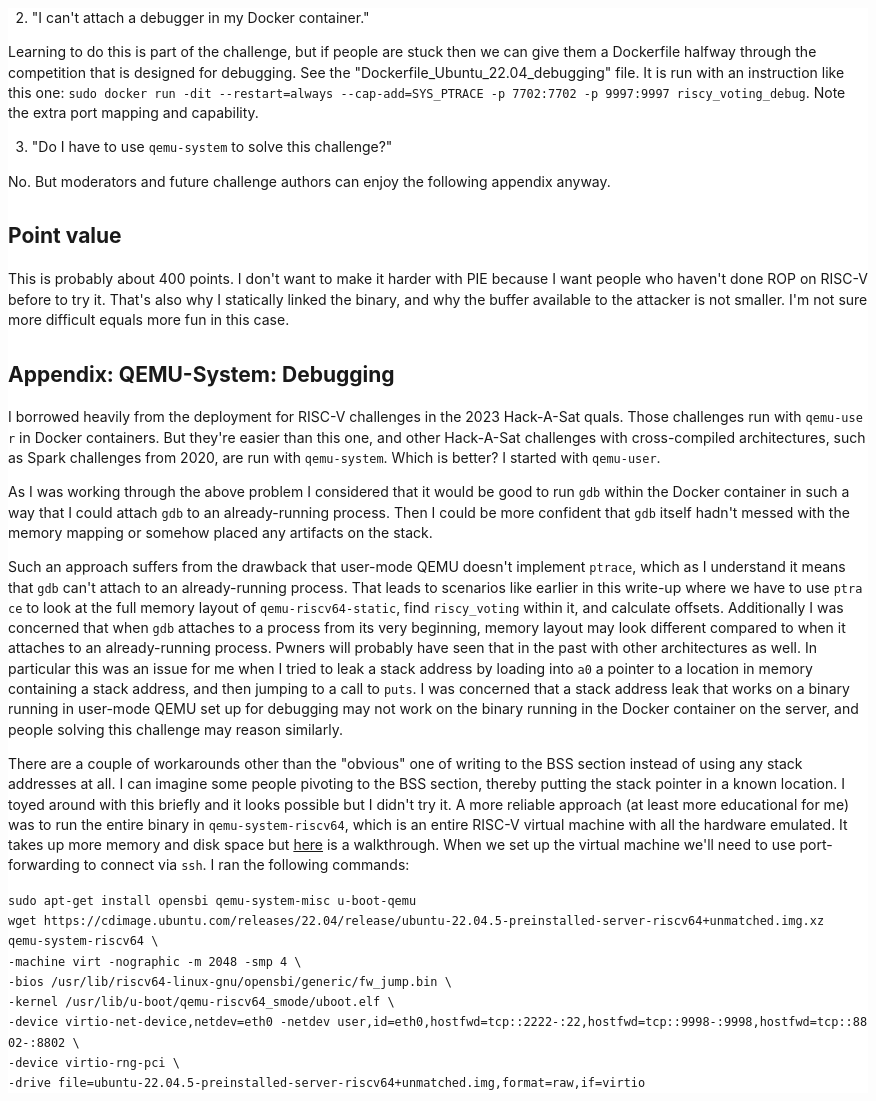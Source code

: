 2. "I can't attach a debugger in my Docker container."

Learning to do this is part of the challenge, but if people are stuck then we can give them a Dockerfile halfway through the competition that is designed for debugging. See the "Dockerfile_Ubuntu_22.04_debugging" file. It is run with an instruction like this one: `sudo docker run -dit --restart=always --cap-add=SYS_PTRACE -p 7702:7702 -p 9997:9997 riscy_voting_debug`. Note the extra port mapping and capability.

3. "Do I have to use `qemu-system` to solve this challenge?"

No. But moderators and future challenge authors can enjoy the following appendix anyway.

## Point value

This is probably about 400 points. I don't want to make it harder with PIE because I want people who haven't done ROP on RISC-V before to try it. That's also why I statically linked the binary, and why the buffer available to the attacker is not smaller. I'm not sure more difficult equals more fun in this case.

## Appendix: QEMU-System: Debugging

I borrowed heavily from the deployment for RISC-V challenges in the 2023 Hack-A-Sat quals. Those challenges run with `qemu-user` in Docker containers. But they're easier than this one, and other Hack-A-Sat challenges with cross-compiled architectures, such as Spark challenges from 2020, are run with `qemu-system`. Which is better? I started with `qemu-user`. 

As I was working through the above problem I considered that it would be good to run `gdb` within the Docker container in such a way that I could attach `gdb` to an already-running process. Then I could be more confident that `gdb` itself hadn't messed with the memory mapping or somehow placed any artifacts on the stack. 

Such an approach suffers from the drawback that user-mode QEMU doesn't implement `ptrace`, which as I understand it means that `gdb` can't attach to an already-running process. That leads to scenarios like earlier in this write-up where we have to use `ptrace` to look at the full memory layout of `qemu-riscv64-static`, find `riscy_voting` within it, and calculate offsets. Additionally I was concerned that when `gdb` attaches to a process from its very beginning, memory layout may look different compared to when it attaches to an already-running process. Pwners will probably have seen that in the past with other architectures as well. In particular this was an issue for me when I tried to leak a stack address by loading into `a0` a pointer to a location in memory containing a stack address, and then jumping to a call to `puts`. I was concerned that a stack address leak that works on a binary running in user-mode QEMU set up for debugging may not work on the binary running in the Docker container on the server, and people solving this challenge may reason similarly.

There are a couple of workarounds other than the "obvious" one of writing to the BSS section instead of using any stack addresses at all. I can imagine some people pivoting to the BSS section, thereby putting the stack pointer in a known location. I toyed around with this briefly and it looks possible but I didn't try it. A more reliable approach (at least more educational for me) was to run the entire binary in `qemu-system-riscv64`, which is an entire RISC-V virtual machine with all the hardware emulated. It takes up more memory and disk space but [here](https://wiki.ubuntu.com/RISC-V/QEMU) is a walkthrough. When we set up the virtual machine we'll need to use port-forwarding to connect via `ssh`. I ran the following commands:

```
sudo apt-get install opensbi qemu-system-misc u-boot-qemu
wget https://cdimage.ubuntu.com/releases/22.04/release/ubuntu-22.04.5-preinstalled-server-riscv64+unmatched.img.xz
qemu-system-riscv64 \
-machine virt -nographic -m 2048 -smp 4 \
-bios /usr/lib/riscv64-linux-gnu/opensbi/generic/fw_jump.bin \
-kernel /usr/lib/u-boot/qemu-riscv64_smode/uboot.elf \
-device virtio-net-device,netdev=eth0 -netdev user,id=eth0,hostfwd=tcp::2222-:22,hostfwd=tcp::9998-:9998,hostfwd=tcp::8802-:8802 \
-device virtio-rng-pci \
-drive file=ubuntu-22.04.5-preinstalled-server-riscv64+unmatched.img,format=raw,if=virtio
```
